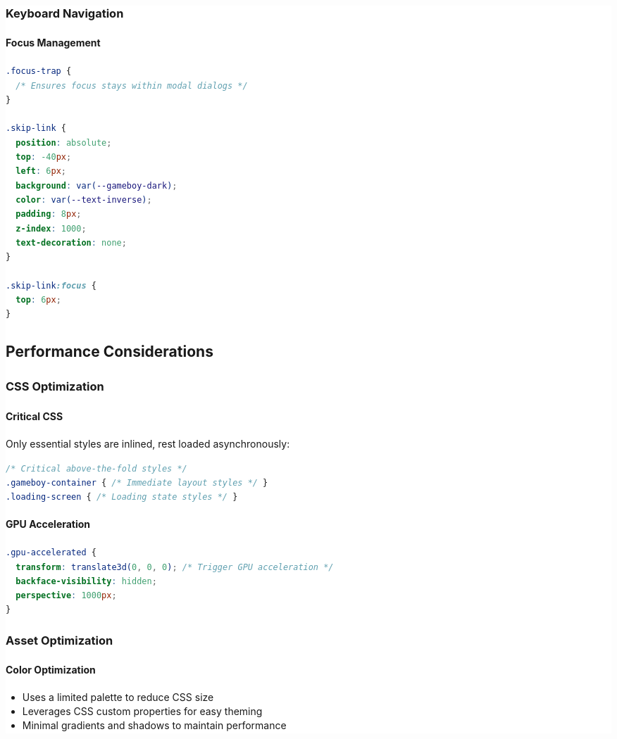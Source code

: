 ### **Keyboard Navigation**

#### **Focus Management**
```css
.focus-trap {
  /* Ensures focus stays within modal dialogs */
}

.skip-link {
  position: absolute;
  top: -40px;
  left: 6px;
  background: var(--gameboy-dark);
  color: var(--text-inverse);
  padding: 8px;
  z-index: 1000;
  text-decoration: none;
}

.skip-link:focus {
  top: 6px;
}
```

## **Performance Considerations**

### **CSS Optimization**

#### **Critical CSS**
Only essential styles are inlined, rest loaded asynchronously:
```css
/* Critical above-the-fold styles */
.gameboy-container { /* Immediate layout styles */ }
.loading-screen { /* Loading state styles */ }
```

#### **GPU Acceleration**
```css
.gpu-accelerated {
  transform: translate3d(0, 0, 0); /* Trigger GPU acceleration */
  backface-visibility: hidden;
  perspective: 1000px;
}
```

### **Asset Optimization**

#### **Color Optimization**
- Uses a limited palette to reduce CSS size
- Leverages CSS custom properties for easy theming
- Minimal gradients and shadows to maintain performance
